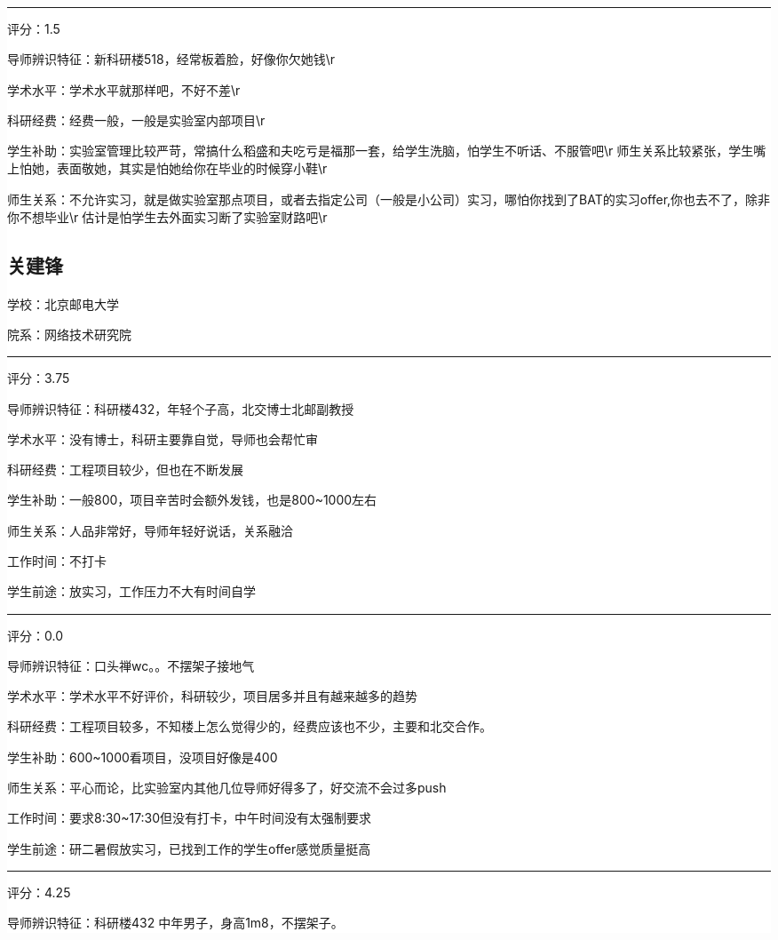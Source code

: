 * * *

评分：1.5

导师辨识特征：新科研楼518，经常板着脸，好像你欠她钱\r

学术水平：学术水平就那样吧，不好不差\r

科研经费：经费一般，一般是实验室内部项目\r

学生补助：实验室管理比较严苛，常搞什么稻盛和夫吃亏是福那一套，给学生洗脑，怕学生不听话、不服管吧\r
师生关系比较紧张，学生嘴上怕她，表面敬她，其实是怕她给你在毕业的时候穿小鞋\r

师生关系：不允许实习，就是做实验室那点项目，或者去指定公司（一般是小公司）实习，哪怕你找到了BAT的实习offer,你也去不了，除非你不想毕业\r
估计是怕学生去外面实习断了实验室财路吧\r

## 关建锋

学校：北京邮电大学

院系：网络技术研究院

* * *

评分：3.75

导师辨识特征：科研楼432，年轻个子高，北交博士北邮副教授

学术水平：没有博士，科研主要靠自觉，导师也会帮忙审

科研经费：工程项目较少，但也在不断发展

学生补助：一般800，项目辛苦时会额外发钱，也是800~1000左右

师生关系：人品非常好，导师年轻好说话，关系融洽

工作时间：不打卡

学生前途：放实习，工作压力不大有时间自学

* * *

评分：0.0

导师辨识特征：口头禅wc。。不摆架子接地气

学术水平：学术水平不好评价，科研较少，项目居多并且有越来越多的趋势

科研经费：工程项目较多，不知楼上怎么觉得少的，经费应该也不少，主要和北交合作。

学生补助：600~1000看项目，没项目好像是400

师生关系：平心而论，比实验室内其他几位导师好得多了，好交流不会过多push

工作时间：要求8:30~17:30但没有打卡，中午时间没有太强制要求

学生前途：研二暑假放实习，已找到工作的学生offer感觉质量挺高

* * *

评分：4.25

导师辨识特征：科研楼432 中年男子，身高1m8，不摆架子。
